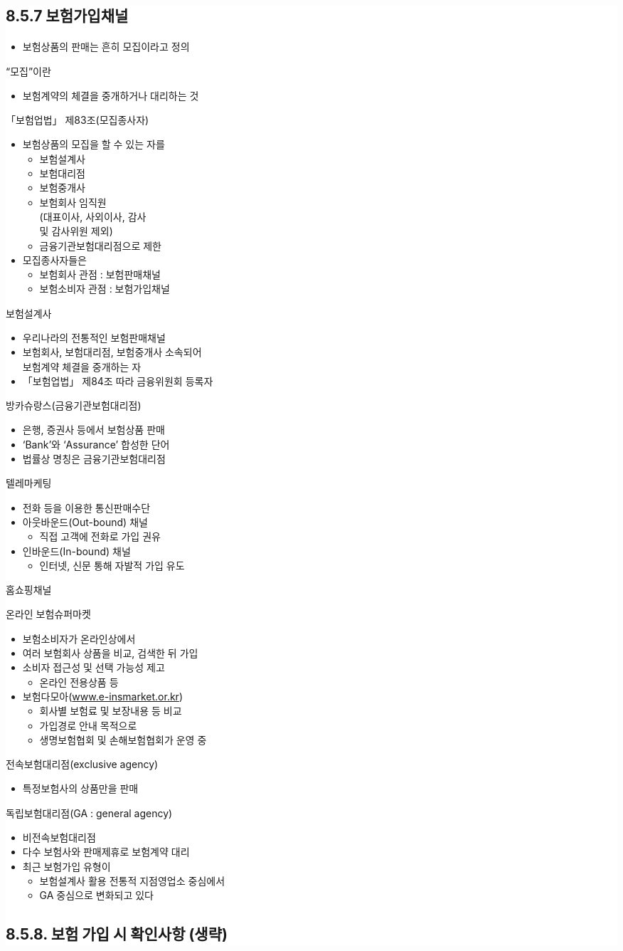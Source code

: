 ## 8.5.7 보험가입채널

- 보험상품의 판매는 흔히 모집이라고 정의

“모집”이란
- 보험계약의 체결을 중개하거나 대리하는 것

「보험업법」 제83조(모집종사자)
- 보험상품의 모집을 할 수 있는 자를
  - 보험설계사
  - 보험대리점
  - 보험중개사
  - 보험회사 임직원 <br> (대표이사, 사외이사, 감사 <br> 및 감사위원 제외)
  - 금융기관보험대리점으로 제한
- 모집종사자들은
  - 보험회사 관점 : 보험판매채널
  - 보험소비자 관점 : 보험가입채널

보험설계사
- 우리나라의 전통적인 보험판매채널
- 보험회사, 보험대리점, 보험중개사 소속되어 <br> 보험계약 체결을 중개하는 자
- 「보험업법」 제84조 따라 금융위원회 등록자

방카슈랑스(금융기관보험대리점)
- 은행, 증권사 등에서 보험상품 판매
- ‘Bank’와 ‘Assurance’ 합성한 단어
- 법률상 명칭은 금융기관보험대리점

텔레마케팅
- 전화 등을 이용한 통신판매수단
- 아웃바운드(Out-bound) 채널
  - 직접 고객에 전화로 가입 권유
- 인바운드(In-bound) 채널
  - 인터넷, 신문 통해 자발적 가입 유도
  
홈쇼핑채널

온라인 보험슈퍼마켓 
- 보험소비자가 온라인상에서 
- 여러 보험회사 상품을 비교, 검색한 뒤 가입
- 소비자 접근성 및 선택 가능성 제고
  - 온라인 전용상품 등
- 보험다모아(www.e-insmarket.or.kr)
  - 회사별 보험료 및 보장내용 등 비교
  - 가입경로 안내 목적으로
  - 생명보험협회 및 손해보험협회가 운영 중

전속보험대리점(exclusive agency)
- 특정보험사의 상품만을 판매

독립보험대리점(GA : general agency)
- 비전속보험대리점
- 다수 보험사와 판매제휴로 보험계약 대리
- 최근 보험가입 유형이
  - 보험설계사 활용 전통적 지점영업소 중심에서
  - GA 중심으로 변화되고 있다

## 8.5.8. 보험 가입 시 확인사항 (생략)